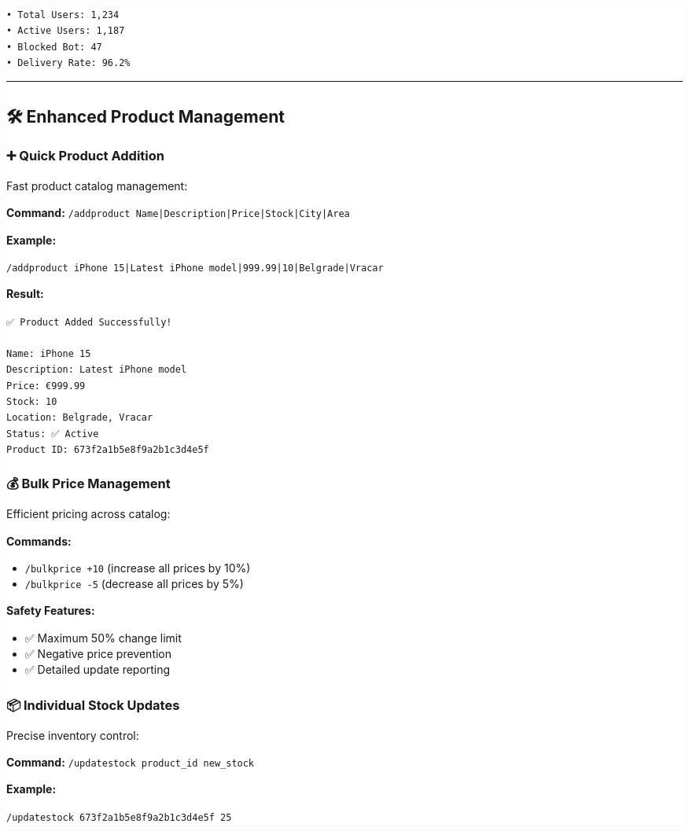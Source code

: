```
• Total Users: 1,234
• Active Users: 1,187
• Blocked Bot: 47
• Delivery Rate: 96.2%
```

---

## 🛠️ **Enhanced Product Management**

### **➕ Quick Product Addition**
Fast product catalog management:

**Command:** `/addproduct Name|Description|Price|Stock|City|Area`

**Example:**
```
/addproduct iPhone 15|Latest iPhone model|999.99|10|Belgrade|Vracar
```

**Result:**
```
✅ Product Added Successfully!

Name: iPhone 15
Description: Latest iPhone model
Price: €999.99
Stock: 10
Location: Belgrade, Vracar
Status: ✅ Active
Product ID: 673f2a1b5e8f9a2b1c3d4e5f
```

### **💰 Bulk Price Management**
Efficient pricing across catalog:

**Commands:**
- `/bulkprice +10` (increase all prices by 10%)
- `/bulkprice -5` (decrease all prices by 5%)

**Safety Features:**
- ✅ Maximum 50% change limit
- ✅ Negative price prevention
- ✅ Detailed update reporting

### **📦 Individual Stock Updates**
Precise inventory control:

**Command:** `/updatestock product_id new_stock`

**Example:**
```
/updatestock 673f2a1b5e8f9a2b1c3d4e5f 25
```
